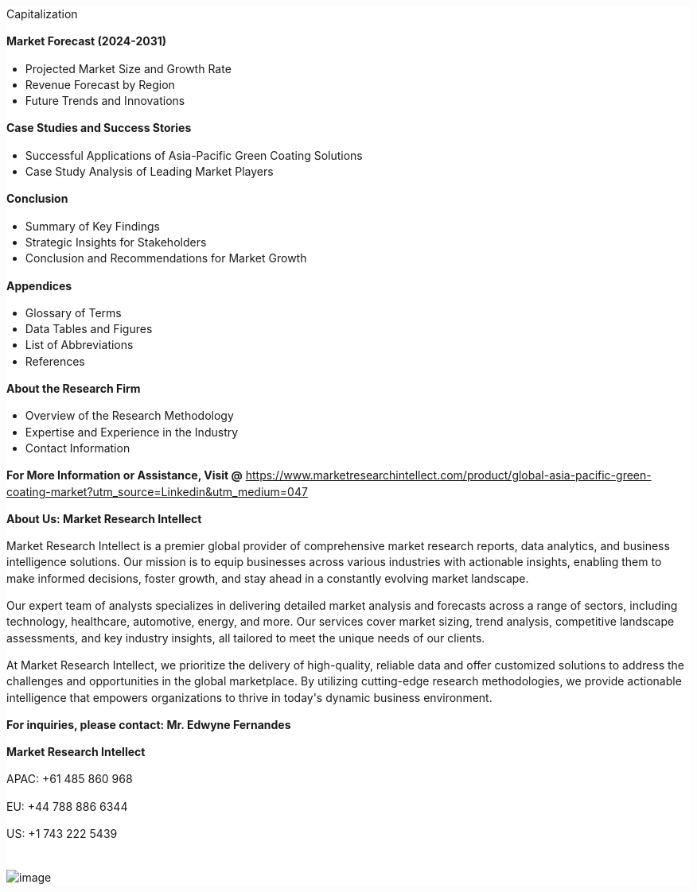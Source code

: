 Capitalization</li></ul><p><strong>Market Forecast (2024-2031)</strong></p><ul><li>Projected Market Size and Growth Rate</li><li>Revenue Forecast by Region</li><li>Future Trends and Innovations</li></ul><p><strong>Case Studies and Success Stories</strong></p><ul><li>Successful Applications of Asia-Pacific Green Coating Solutions</li><li>Case Study Analysis of Leading Market Players</li></ul><p><strong>Conclusion</strong></p><ul><li>Summary of Key Findings</li><li>Strategic Insights for Stakeholders</li><li>Conclusion and Recommendations for Market Growth</li></ul><p><strong>Appendices</strong></p><ul><li>Glossary of Terms</li><li>Data Tables and Figures</li><li>List of Abbreviations</li><li>References</li></ul><p><strong>About the Research Firm</strong></p><ul><li>Overview of the Research Methodology</li><li>Expertise and Experience in the Industry</li><li>Contact Information</li></ul></div><div class="article-main__content" data-test-id="publishing-text-block"><p><span class="font-[700]"><strong>For More Information or Assistance, Visit @</strong>&nbsp;<a href="https://www.marketresearchintellect.com/product/global-asia-pacific-green-coating-market?utm_source=Linkedin&utm_medium=047">https://www.marketresearchintellect.com/product/global-asia-pacific-green-coating-market?utm_source=Linkedin&utm_medium=047</a></span></p><p><strong>About Us: Market Research Intellect</strong></p><p>Market Research Intellect is a premier global provider of comprehensive market research reports, data analytics, and business intelligence solutions. Our mission is to equip businesses across various industries with actionable insights, enabling them to make informed decisions, foster growth, and stay ahead in a constantly evolving market landscape.</p><p>Our expert team of analysts specializes in delivering detailed market analysis and forecasts across a range of sectors, including technology, healthcare, automotive, energy, and more. Our services cover market sizing, trend analysis, competitive landscape assessments, and key industry insights, all tailored to meet the unique needs of our clients.</p><p>At Market Research Intellect, we prioritize the delivery of high-quality, reliable data and offer customized solutions to address the challenges and opportunities in the global marketplace. By utilizing cutting-edge research methodologies, we provide actionable intelligence that empowers organizations to thrive in today's dynamic business environment.</p><p><strong>For inquiries, please contact: Mr. Edwyne Fernandes</strong></p><p><strong>Market Research Intellect</strong></p><p>APAC: +61 485 860 968</p><p>EU: +44 788 886 6344</p><p>US: +1 743 222 5439</p></div><div class="article-main__content" data-test-id="publishing-text-block">&nbsp;</div>
![image](https://github.com/user-attachments/assets/ba5eef81-470b-4da7-870a-4fcc0d06bccd)
